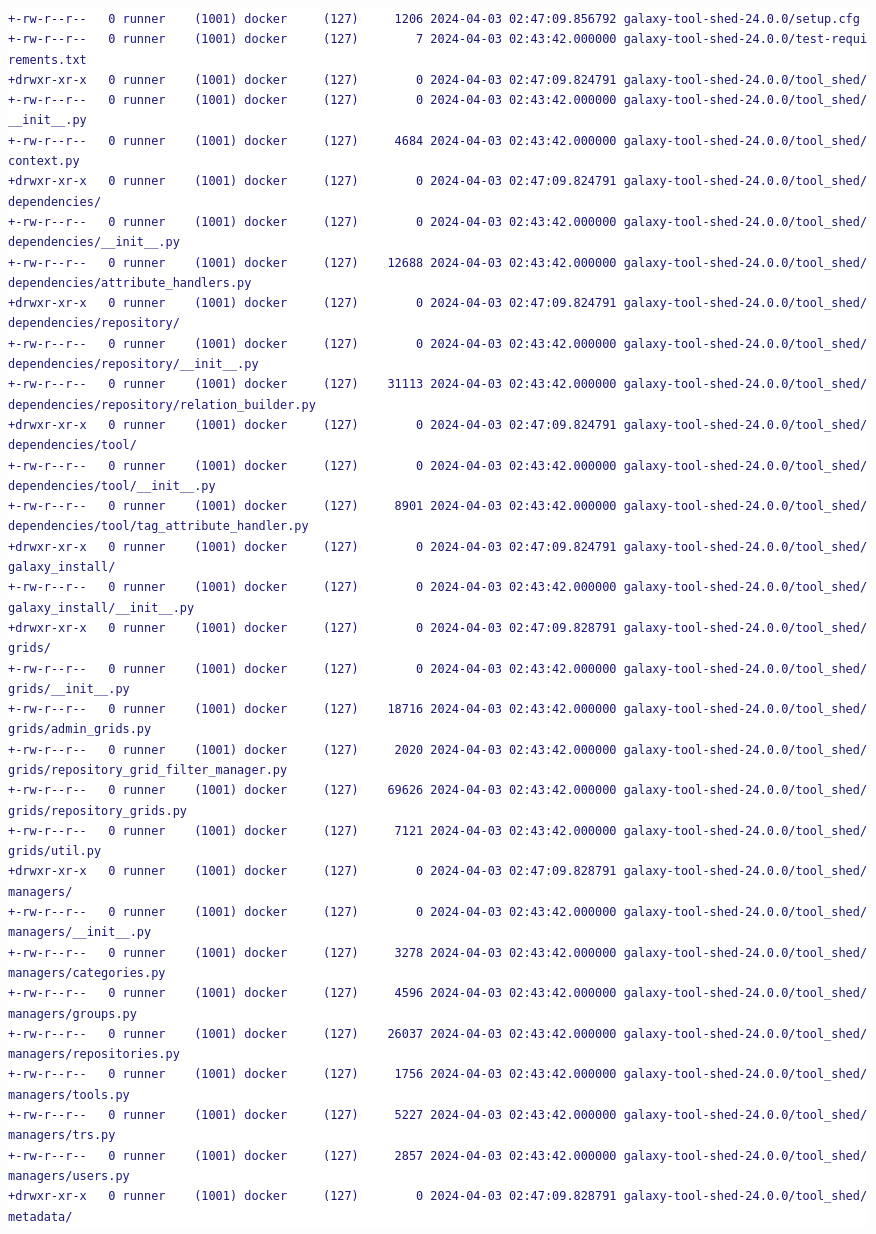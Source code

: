 ```diff
+-rw-r--r--   0 runner    (1001) docker     (127)     1206 2024-04-03 02:47:09.856792 galaxy-tool-shed-24.0.0/setup.cfg
+-rw-r--r--   0 runner    (1001) docker     (127)        7 2024-04-03 02:43:42.000000 galaxy-tool-shed-24.0.0/test-requirements.txt
+drwxr-xr-x   0 runner    (1001) docker     (127)        0 2024-04-03 02:47:09.824791 galaxy-tool-shed-24.0.0/tool_shed/
+-rw-r--r--   0 runner    (1001) docker     (127)        0 2024-04-03 02:43:42.000000 galaxy-tool-shed-24.0.0/tool_shed/__init__.py
+-rw-r--r--   0 runner    (1001) docker     (127)     4684 2024-04-03 02:43:42.000000 galaxy-tool-shed-24.0.0/tool_shed/context.py
+drwxr-xr-x   0 runner    (1001) docker     (127)        0 2024-04-03 02:47:09.824791 galaxy-tool-shed-24.0.0/tool_shed/dependencies/
+-rw-r--r--   0 runner    (1001) docker     (127)        0 2024-04-03 02:43:42.000000 galaxy-tool-shed-24.0.0/tool_shed/dependencies/__init__.py
+-rw-r--r--   0 runner    (1001) docker     (127)    12688 2024-04-03 02:43:42.000000 galaxy-tool-shed-24.0.0/tool_shed/dependencies/attribute_handlers.py
+drwxr-xr-x   0 runner    (1001) docker     (127)        0 2024-04-03 02:47:09.824791 galaxy-tool-shed-24.0.0/tool_shed/dependencies/repository/
+-rw-r--r--   0 runner    (1001) docker     (127)        0 2024-04-03 02:43:42.000000 galaxy-tool-shed-24.0.0/tool_shed/dependencies/repository/__init__.py
+-rw-r--r--   0 runner    (1001) docker     (127)    31113 2024-04-03 02:43:42.000000 galaxy-tool-shed-24.0.0/tool_shed/dependencies/repository/relation_builder.py
+drwxr-xr-x   0 runner    (1001) docker     (127)        0 2024-04-03 02:47:09.824791 galaxy-tool-shed-24.0.0/tool_shed/dependencies/tool/
+-rw-r--r--   0 runner    (1001) docker     (127)        0 2024-04-03 02:43:42.000000 galaxy-tool-shed-24.0.0/tool_shed/dependencies/tool/__init__.py
+-rw-r--r--   0 runner    (1001) docker     (127)     8901 2024-04-03 02:43:42.000000 galaxy-tool-shed-24.0.0/tool_shed/dependencies/tool/tag_attribute_handler.py
+drwxr-xr-x   0 runner    (1001) docker     (127)        0 2024-04-03 02:47:09.824791 galaxy-tool-shed-24.0.0/tool_shed/galaxy_install/
+-rw-r--r--   0 runner    (1001) docker     (127)        0 2024-04-03 02:43:42.000000 galaxy-tool-shed-24.0.0/tool_shed/galaxy_install/__init__.py
+drwxr-xr-x   0 runner    (1001) docker     (127)        0 2024-04-03 02:47:09.828791 galaxy-tool-shed-24.0.0/tool_shed/grids/
+-rw-r--r--   0 runner    (1001) docker     (127)        0 2024-04-03 02:43:42.000000 galaxy-tool-shed-24.0.0/tool_shed/grids/__init__.py
+-rw-r--r--   0 runner    (1001) docker     (127)    18716 2024-04-03 02:43:42.000000 galaxy-tool-shed-24.0.0/tool_shed/grids/admin_grids.py
+-rw-r--r--   0 runner    (1001) docker     (127)     2020 2024-04-03 02:43:42.000000 galaxy-tool-shed-24.0.0/tool_shed/grids/repository_grid_filter_manager.py
+-rw-r--r--   0 runner    (1001) docker     (127)    69626 2024-04-03 02:43:42.000000 galaxy-tool-shed-24.0.0/tool_shed/grids/repository_grids.py
+-rw-r--r--   0 runner    (1001) docker     (127)     7121 2024-04-03 02:43:42.000000 galaxy-tool-shed-24.0.0/tool_shed/grids/util.py
+drwxr-xr-x   0 runner    (1001) docker     (127)        0 2024-04-03 02:47:09.828791 galaxy-tool-shed-24.0.0/tool_shed/managers/
+-rw-r--r--   0 runner    (1001) docker     (127)        0 2024-04-03 02:43:42.000000 galaxy-tool-shed-24.0.0/tool_shed/managers/__init__.py
+-rw-r--r--   0 runner    (1001) docker     (127)     3278 2024-04-03 02:43:42.000000 galaxy-tool-shed-24.0.0/tool_shed/managers/categories.py
+-rw-r--r--   0 runner    (1001) docker     (127)     4596 2024-04-03 02:43:42.000000 galaxy-tool-shed-24.0.0/tool_shed/managers/groups.py
+-rw-r--r--   0 runner    (1001) docker     (127)    26037 2024-04-03 02:43:42.000000 galaxy-tool-shed-24.0.0/tool_shed/managers/repositories.py
+-rw-r--r--   0 runner    (1001) docker     (127)     1756 2024-04-03 02:43:42.000000 galaxy-tool-shed-24.0.0/tool_shed/managers/tools.py
+-rw-r--r--   0 runner    (1001) docker     (127)     5227 2024-04-03 02:43:42.000000 galaxy-tool-shed-24.0.0/tool_shed/managers/trs.py
+-rw-r--r--   0 runner    (1001) docker     (127)     2857 2024-04-03 02:43:42.000000 galaxy-tool-shed-24.0.0/tool_shed/managers/users.py
+drwxr-xr-x   0 runner    (1001) docker     (127)        0 2024-04-03 02:47:09.828791 galaxy-tool-shed-24.0.0/tool_shed/metadata/
```